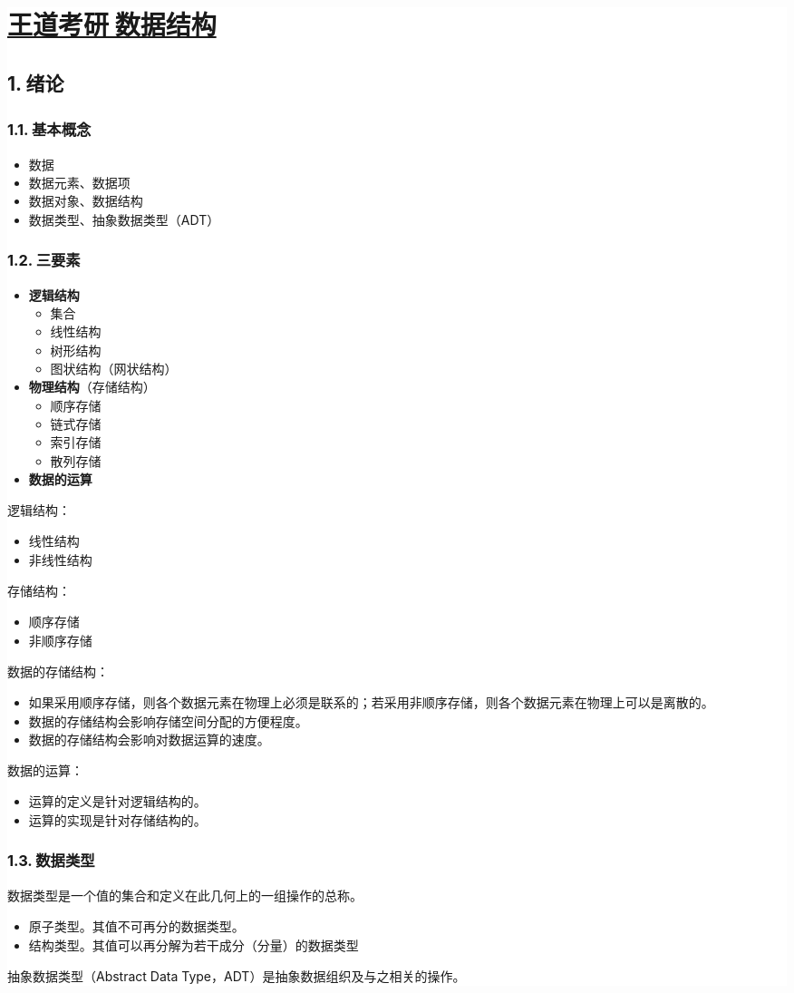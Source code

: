 # [王道考研 数据结构](https://www.bilibili.com/video/BV1b7411N798)

## 1. 绪论

### 1.1. 基本概念

- 数据
- 数据元素、数据项
- 数据对象、数据结构
- 数据类型、抽象数据类型（ADT）

### 1.2. 三要素

- **逻辑结构**
  - 集合
  - 线性结构
  - 树形结构
  - 图状结构（网状结构）
- **物理结构**（存储结构）
  - 顺序存储
  - 链式存储
  - 索引存储
  - 散列存储
- **数据的运算**

逻辑结构：

- 线性结构
- 非线性结构

存储结构：

- 顺序存储
- 非顺序存储

数据的存储结构：

- 如果采用顺序存储，则各个数据元素在物理上必须是联系的；若采用非顺序存储，则各个数据元素在物理上可以是离散的。
- 数据的存储结构会影响存储空间分配的方便程度。
- 数据的存储结构会影响对数据运算的速度。

数据的运算：

- 运算的定义是针对逻辑结构的。
- 运算的实现是针对存储结构的。

### 1.3. 数据类型

数据类型是一个值的集合和定义在此几何上的一组操作的总称。

- 原子类型。其值不可再分的数据类型。
- 结构类型。其值可以再分解为若干成分（分量）的数据类型

抽象数据类型（Abstract Data Type，ADT）是抽象数据组织及与之相关的操作。
